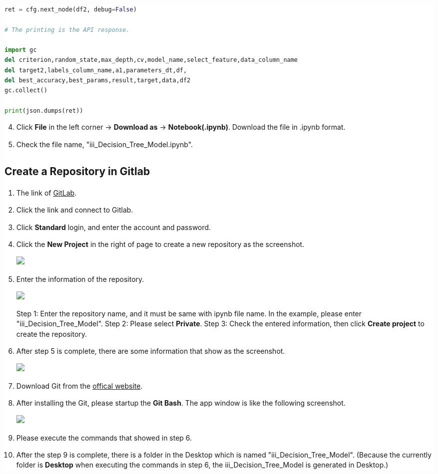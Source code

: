 ```python =
ret = cfg.next_node(df2, debug=False) 

# The printing is the API response.

import gc
del criterion,random_state,max_depth,cv,model_name,select_feature,data_column_name
del target2,labels_column_name,a1,parameters_dt,df,
del best_accuracy,best_params,result,target,data,df2
gc.collect()

print(json.dumps(ret))

```

4. Click **File** in the left corner -> **Download as** -> **Notebook(.ipynb)**. Download the file in .ipynb format.

5. Check the file name, "iii_Decision_Tree_Model.ipynb".


## Create a Repository in Gitlab

1. The link of [GitLab](http://advgitlab.eastasia.cloudapp.azure.com/EI-PaaS_AFS_Catalog).
2. Click the link and connect to Gitlab.
3. Click **Standard** login, and enter the account and password.
4. Click the **New Project** in the right of page to create a new repository as the screenshot.
   
    ![](https://i.imgur.com/WKdD6H5.png)
   
5. Enter the information of the repository.
   
    ![](https://i.imgur.com/3MlNqXp.png)
   
   Step 1: Enter the repository name, and it must be same with ipynb file name. In the example, please enter "iii_Decision_Tree_Model".
   Step 2: Please select **Private**.
   Step 3: Check the entered information, then click **Create project** to create the repository.
   
6. After step 5 is complete, there are some information that show as the screenshot.
   
    ![](https://i.imgur.com/96ufuVe.png)
   
7. Download Git from the [offical website](https://git-scm.com/).
   
8. After installing the Git, please startup the **Git Bash**. The app window is like the following screenshot.
    
    ![](https://i.imgur.com/wYmnMBc.png)
   
9. Please execute the commands that showed in step 6.

10. After the step 9 is complete, there is a folder in the Desktop which is named "iii_Decision_Tree_Model". (Because the currently folder is **Desktop** when executing the commands in step 6, the iii_Decision_Tree_Model is generated in Desktop.)
